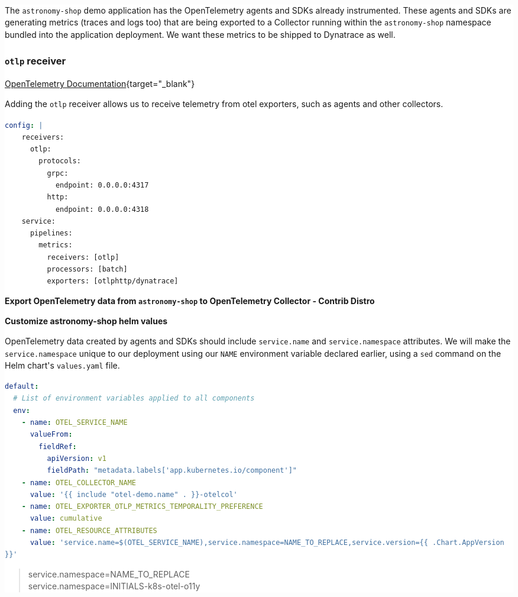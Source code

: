 The `astronomy-shop` demo application has the OpenTelemetry agents and SDKs already instrumented.  These agents and SDKs are generating metrics (traces and logs too) that are being exported to a Collector running within the `astronomy-shop` namespace bundled into the application deployment.  We want these metrics to be shipped to Dynatrace as well.

### `otlp` receiver

[OpenTelemetry Documentation](https://github.com/open-telemetry/opentelemetry-collector/tree/main/receiver/otlpreceiver){target="_blank"}

Adding the `otlp` receiver allows us to receive telemetry from otel exporters, such as agents and other collectors.

```yaml
config: |
    receivers:
      otlp:
        protocols:
          grpc:
            endpoint: 0.0.0.0:4317
          http:
            endpoint: 0.0.0.0:4318
    service:
      pipelines:
        metrics:
          receivers: [otlp]
          processors: [batch]
          exporters: [otlphttp/dynatrace]
```

**Export OpenTelemetry data from `astronomy-shop` to OpenTelemetry Collector - Contrib Distro**

**Customize astronomy-shop helm values**

OpenTelemetry data created by agents and SDKs should include `service.name` and `service.namespace` attributes.  We will make the `service.namespace` unique to our deployment using our `NAME` environment variable declared earlier, using a `sed` command on the Helm chart's `values.yaml` file.

```yaml
default:
  # List of environment variables applied to all components
  env:
    - name: OTEL_SERVICE_NAME
      valueFrom:
        fieldRef:
          apiVersion: v1
          fieldPath: "metadata.labels['app.kubernetes.io/component']"
    - name: OTEL_COLLECTOR_NAME
      value: '{{ include "otel-demo.name" . }}-otelcol'
    - name: OTEL_EXPORTER_OTLP_METRICS_TEMPORALITY_PREFERENCE
      value: cumulative
    - name: OTEL_RESOURCE_ATTRIBUTES
      value: 'service.name=$(OTEL_SERVICE_NAME),service.namespace=NAME_TO_REPLACE,service.version={{ .Chart.AppVersion }}'
```
> service.namespace=NAME_TO_REPLACE\
> service.namespace=INITIALS-k8s-otel-o11y
